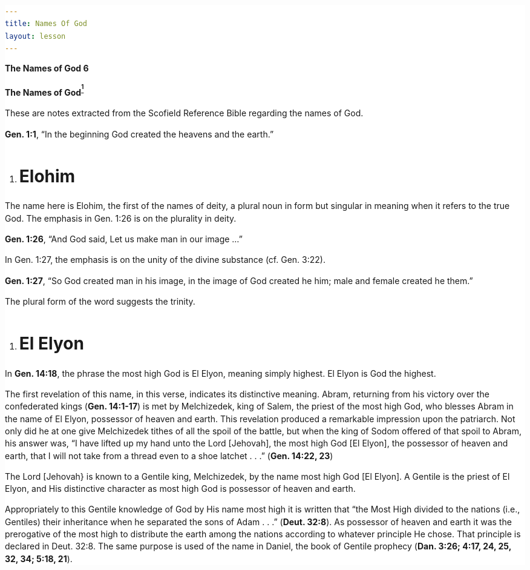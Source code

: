 ```yaml
---
title: Names Of God
layout: lesson
---
```



**The Names of God 6**

**The Names of God**<sup>**[<sup>1</sup>](#sdfootnote1sym)**</sup>

These are notes extracted from the Scofield Reference Bible regarding
the names of God.

**Gen. 1:1**, “In the beginning God created the heavens and the earth.”

1.  Elohim
    ======

The name here is Elohim, the first of the names of deity, a plural noun
in form but singular in meaning when it refers to the true God. The
emphasis in Gen. 1:26 is on the plurality in deity.

**Gen. 1:26**, “And God said, Let us make man in our image …”

In Gen. 1:27, the emphasis is on the unity of the divine substance (cf.
Gen. 3:22).

**Gen. 1:27**, “So God created man in his image, in the image of God
created he him; male and female created he them.”

The plural form of the word suggests the trinity.

1.  El Elyon
    ========

In **Gen. 14:18**, the phrase the most high God is El Elyon, meaning
simply highest. El Elyon is God the highest.

The first revelation of this name, in this verse, indicates its
distinctive meaning. Abram, returning from his victory over the
confederated kings (**Gen. 14:1-17**) is met by Melchizedek, king of
Salem, the priest of the most high God, who blesses Abram in the name of
El Elyon, possessor of heaven and earth. This revelation produced a
remarkable impression upon the patriarch. Not only did he at one give
Melchizedek tithes of all the spoil of the battle, but when the king of
Sodom offered of that spoil to Abram, his answer was, “I have lifted up
my hand unto the Lord [Jehovah], the most high God [El Elyon], the
possessor of heaven and earth, that I will not take from a thread even
to a shoe latchet . . .” (**Gen. 14:22, 23**)

The Lord [Jehovah} is known to a Gentile king, Melchizedek, by the name
most high God [El Elyon]. A Gentile is the priest of El Elyon, and His
distinctive character as most high God is possessor of heaven and earth.

Appropriately to this Gentile knowledge of God by His name most high it
is written that “the Most High divided to the nations (i.e., Gentiles)
their inheritance when he separated the sons of Adam . . .” (**Deut.
32:8**). As possessor of heaven and earth it was the prerogative of the
most high to distribute the earth among the nations according to
whatever principle He chose. That principle is declared in Deut. 32:8.
The same purpose is used of the name in Daniel, the book of Gentile
prophecy (**Dan. 3:26; 4:17, 24, 25, 32, 34; 5:18, 21**).
